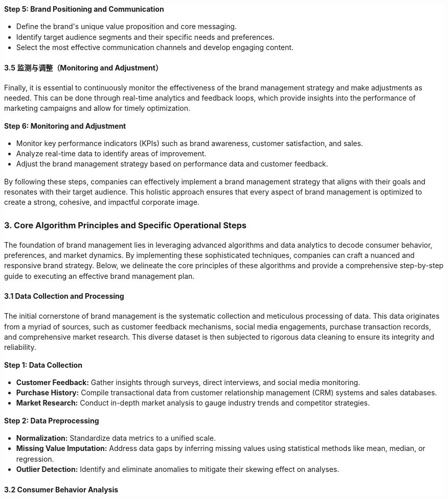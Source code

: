 **Step 5: Brand Positioning and Communication**
- Define the brand's unique value proposition and core messaging.
- Identify target audience segments and their specific needs and preferences.
- Select the most effective communication channels and develop engaging content.

#### 3.5 监测与调整（Monitoring and Adjustment）

Finally, it is essential to continuously monitor the effectiveness of the brand management strategy and make adjustments as needed. This can be done through real-time analytics and feedback loops, which provide insights into the performance of marketing campaigns and allow for timely optimization.

**Step 6: Monitoring and Adjustment**
- Monitor key performance indicators (KPIs) such as brand awareness, customer satisfaction, and sales.
- Analyze real-time data to identify areas of improvement.
- Adjust the brand management strategy based on performance data and customer feedback.

By following these steps, companies can effectively implement a brand management strategy that aligns with their goals and resonates with their target audience. This holistic approach ensures that every aspect of brand management is optimized to create a strong, cohesive, and impactful corporate image.

### 3. Core Algorithm Principles and Specific Operational Steps

The foundation of brand management lies in leveraging advanced algorithms and data analytics to decode consumer behavior, preferences, and market dynamics. By implementing these sophisticated techniques, companies can craft a nuanced and responsive brand strategy. Below, we delineate the core principles of these algorithms and provide a comprehensive step-by-step guide to executing an effective brand management plan.

#### 3.1 Data Collection and Processing

The initial cornerstone of brand management is the systematic collection and meticulous processing of data. This data originates from a myriad of sources, such as customer feedback mechanisms, social media engagements, purchase transaction records, and comprehensive market research. This diverse dataset is then subjected to rigorous data cleaning to ensure its integrity and reliability.

**Step 1: Data Collection**
- **Customer Feedback:** Gather insights through surveys, direct interviews, and social media monitoring.
- **Purchase History:** Compile transactional data from customer relationship management (CRM) systems and sales databases.
- **Market Research:** Conduct in-depth market analysis to gauge industry trends and competitor strategies.

**Step 2: Data Preprocessing**
- **Normalization:** Standardize data metrics to a unified scale.
- **Missing Value Imputation:** Address data gaps by inferring missing values using statistical methods like mean, median, or regression.
- **Outlier Detection:** Identify and eliminate anomalies to mitigate their skewing effect on analyses.

#### 3.2 Consumer Behavior Analysis
